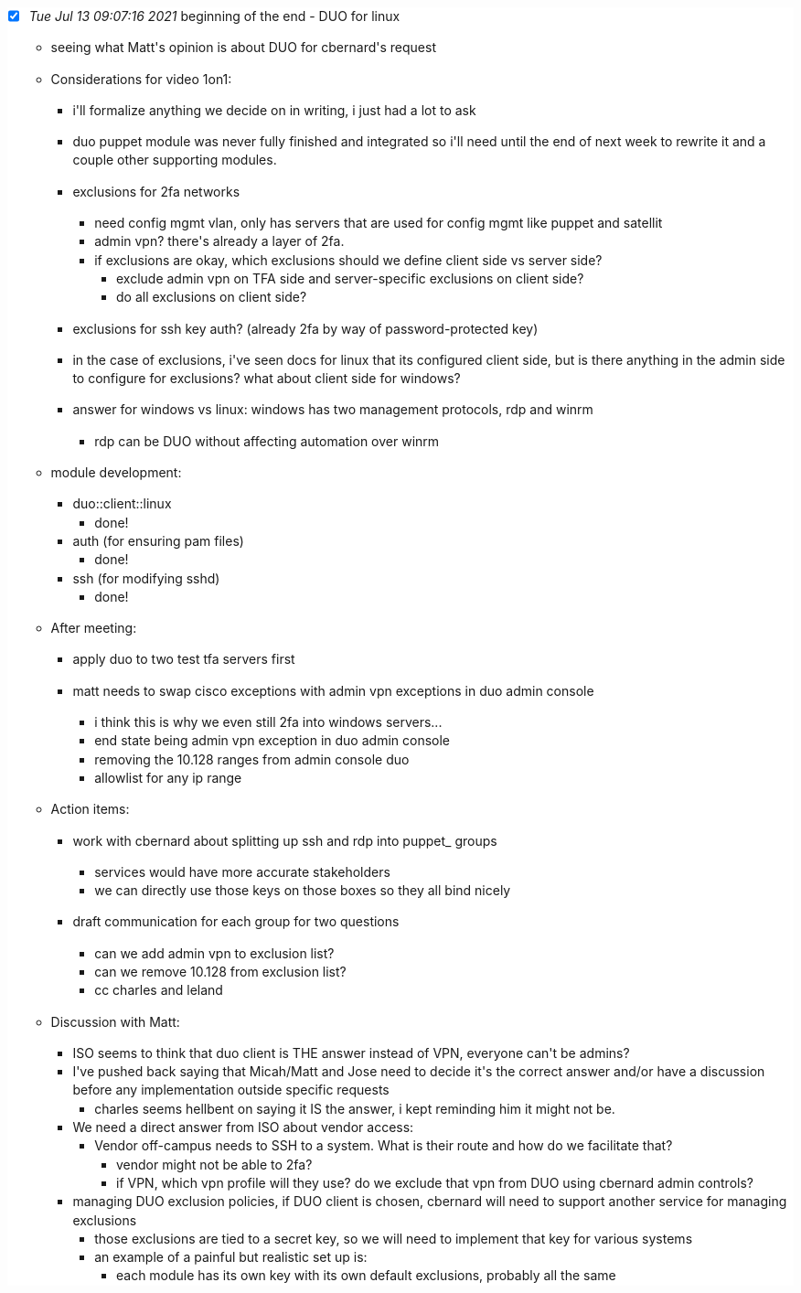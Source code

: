
- [x] _Tue Jul 13 09:07:16 2021_ beginning of the end - DUO for linux
    - seeing what Matt's opinion is about DUO for cbernard's request

    - Considerations for video 1on1:
        - i'll formalize anything we decide on in writing, i just had a lot to ask

        - duo puppet module was never fully finished and integrated so i'll need until the end of next week to rewrite it and a couple other supporting modules.

        - exclusions for 2fa networks
            - need config mgmt vlan, only has servers that are used for config mgmt like puppet and satellit
            - admin vpn? there's already a layer of 2fa.
            - if exclusions are okay, which exclusions should we define client side vs server side?
                - exclude admin vpn on TFA side and server-specific exclusions on client side?
                - do all exclusions on client side?


        - exclusions for ssh key auth? (already 2fa by way of password-protected key)

        - in the case of exclusions, i've seen docs for linux that its configured client side, but is there anything in the admin side to configure for exclusions? what about client side for windows?

        - answer for windows vs linux:  windows has two management protocols, rdp and winrm
            - rdp can be DUO without affecting automation over winrm

    - module development:
        - duo::client::linux
            - done!
        - auth (for ensuring pam files)
            - done!
        - ssh (for modifying sshd)
            - done!

    - After meeting:
        - apply duo to two test tfa servers first

        - matt needs to swap cisco exceptions with admin vpn exceptions in duo admin console
            - i think this is why we even still 2fa into windows servers...
            - end state being admin vpn exception in duo admin console
            - removing the 10.128 ranges from admin console duo
            - allowlist for any ip range

    - Action items:
        - work with cbernard about splitting up ssh and rdp into puppet_ groups
            - services would have more accurate stakeholders
            - we can directly use those keys on those boxes so they all bind nicely

        - draft communication for each group for two questions
            - can we add admin vpn to exclusion list?
            - can we remove 10.128 from exclusion list?
            - cc charles and leland

    - Discussion with Matt:
        - ISO seems to think that duo client is THE answer instead of VPN, everyone can't be admins?
        - I've pushed back saying that Micah/Matt and Jose need to decide it's the correct answer and/or have a discussion before any implementation outside specific requests
            - charles seems hellbent on saying it IS the answer, i kept reminding him it might not be.
        - We need a direct answer from ISO about vendor access:
            - Vendor off-campus needs to SSH to a system. What is their route and how do we facilitate that?
                - vendor might not be able to 2fa?
                - if VPN, which vpn profile will they use? do we exclude that vpn from DUO using cbernard admin controls?
        - managing DUO exclusion policies, if DUO client is chosen, cbernard will need to support another service for managing exclusions
            - those exclusions are tied to a secret key, so we will need to implement that key for various systems
            - an example of a painful but realistic set up is:
                - each module has its own key with its own default exclusions, probably all the same